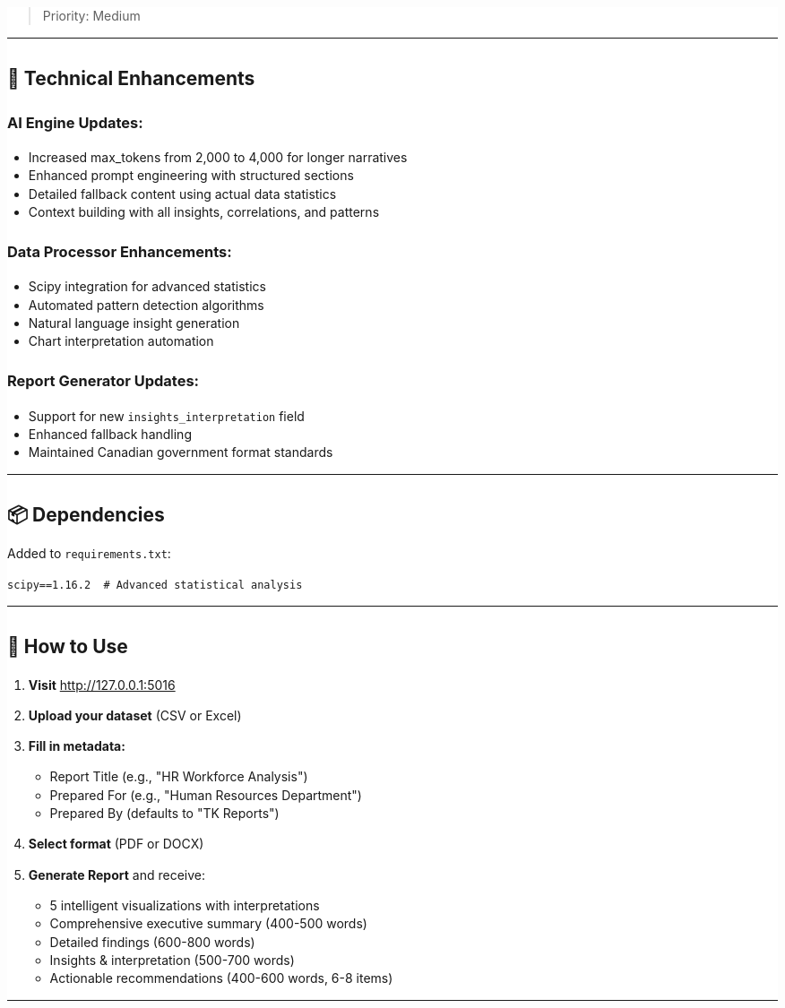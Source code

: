 > Priority: Medium

---

## 🔧 **Technical Enhancements**

### **AI Engine Updates:**
- Increased max_tokens from 2,000 to 4,000 for longer narratives
- Enhanced prompt engineering with structured sections
- Detailed fallback content using actual data statistics
- Context building with all insights, correlations, and patterns

### **Data Processor Enhancements:**
- Scipy integration for advanced statistics
- Automated pattern detection algorithms
- Natural language insight generation
- Chart interpretation automation

### **Report Generator Updates:**
- Support for new `insights_interpretation` field
- Enhanced fallback handling
- Maintained Canadian government format standards

---

## 📦 **Dependencies**

Added to `requirements.txt`:
```
scipy==1.16.2  # Advanced statistical analysis
```

---

## 🚀 **How to Use**

1. **Visit** http://127.0.0.1:5016

2. **Upload your dataset** (CSV or Excel)

3. **Fill in metadata:**
   - Report Title (e.g., "HR Workforce Analysis")
   - Prepared For (e.g., "Human Resources Department")
   - Prepared By (defaults to "TK Reports")

4. **Select format** (PDF or DOCX)

5. **Generate Report** and receive:
   - 5 intelligent visualizations with interpretations
   - Comprehensive executive summary (400-500 words)
   - Detailed findings (600-800 words)
   - Insights & interpretation (500-700 words)
   - Actionable recommendations (400-600 words, 6-8 items)

---